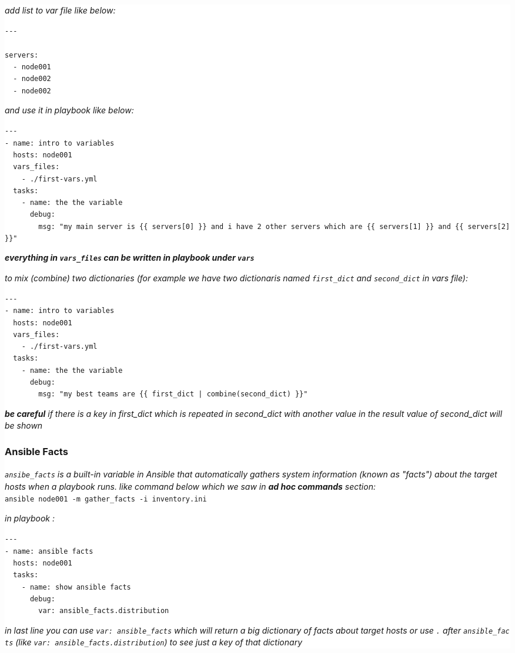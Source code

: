 *add list to var file like below:*
```
---

servers:
  - node001
  - node002
  - node002
```
*and use it in playbook like below:*
```
---
- name: intro to variables
  hosts: node001
  vars_files:
    - ./first-vars.yml
  tasks:
    - name: the the variable
      debug:
        msg: "my main server is {{ servers[0] }} and i have 2 other servers which are {{ servers[1] }} and {{ servers[2] }}"
```

***everything in `vars_files` can be written in playbook under `vars`***

*to mix (combine) two dictionaries (for example we have two dictionaris named `first_dict` and `second_dict` in vars file):*

```
---
- name: intro to variables
  hosts: node001
  vars_files:
    - ./first-vars.yml
  tasks:
    - name: the the variable
      debug:
        msg: "my best teams are {{ first_dict | combine(second_dict) }}"
```
***be careful*** *if there is a key in first_dict which is repeated in second_dict with another value in the result value of second_dict will be shown*

### Ansible Facts

*`ansibe_facts` is a built-in variable in Ansible that automatically gathers system information (known as "facts") about the target hosts when a playbook runs. like command below which we saw in ***ad hoc commands*** section:*\
`ansible node001 -m gather_facts -i inventory.ini`

*in playbook :*
```
---
- name: ansible facts
  hosts: node001
  tasks:
    - name: show ansible facts
      debug:
        var: ansible_facts.distribution
```
*in last line you can use `var: ansible_facts` which will return a big dictionary of facts about target hosts or use `.` after `ansible_facts` (like `var: ansible_facts.distribution`) to see just a key of that dictionary*

